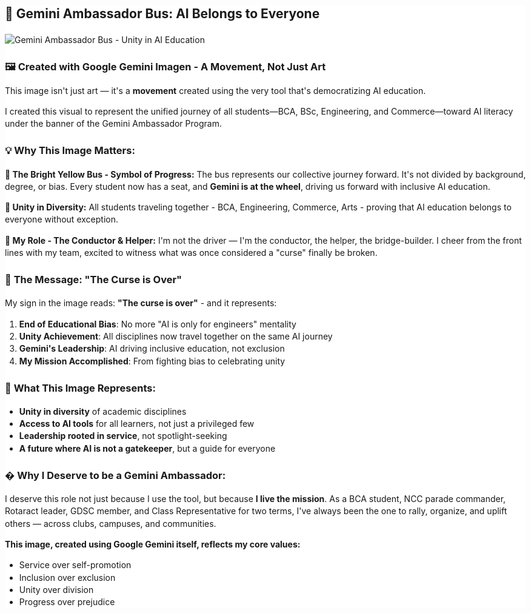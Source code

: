 
## 🚌 **Gemini Ambassador Bus: AI Belongs to Everyone**

![Gemini Ambassador Bus - Unity in AI Education](https://github.com/Studev-Kiran/Google-Student-Ambassador-Application/blob/main/Gemini_Generated_Image_9mp2hs9mp2hs9mp2.png)

### 🖼️ **Created with Google Gemini Imagen - A Movement, Not Just Art**

This image isn't just art — it's a **movement** created using the very tool that's democratizing AI education.

I created this visual to represent the unified journey of all students—BCA, BSc, Engineering, and Commerce—toward AI literacy under the banner of the Gemini Ambassador Program.

### 💡 **Why This Image Matters:**

**🚌 The Bright Yellow Bus - Symbol of Progress:**
The bus represents our collective journey forward. It's not divided by background, degree, or bias. Every student now has a seat, and **Gemini is at the wheel**, driving us forward with inclusive AI education.

**👥 Unity in Diversity:**
All students traveling together - BCA, Engineering, Commerce, Arts - proving that AI education belongs to everyone without exception.

**🎯 My Role - The Conductor & Helper:**
I'm not the driver — I'm the conductor, the helper, the bridge-builder. I cheer from the front lines with my team, excited to witness what was once considered a "curse" finally be broken.

### 🚀 **The Message: "The Curse is Over"**

My sign in the image reads: **"The curse is over"** - and it represents:

1. **End of Educational Bias**: No more "AI is only for engineers" mentality
2. **Unity Achievement**: All disciplines now travel together on the same AI journey
3. **Gemini's Leadership**: AI driving inclusive education, not exclusion
4. **My Mission Accomplished**: From fighting bias to celebrating unity

### 🎯 **What This Image Represents:**

- **Unity in diversity** of academic disciplines
- **Access to AI tools** for all learners, not just a privileged few
- **Leadership rooted in service**, not spotlight-seeking
- **A future where AI is not a gatekeeper**, but a guide for everyone

### � **Why I Deserve to be a Gemini Ambassador:**

I deserve this role not just because I use the tool, but because **I live the mission**. As a BCA student, NCC parade commander, Rotaract leader, GDSC member, and Class Representative for two terms, I've always been the one to rally, organize, and uplift others — across clubs, campuses, and communities.

**This image, created using Google Gemini itself, reflects my core values:**
- Service over self-promotion
- Inclusion over exclusion  
- Unity over division
- Progress over prejudice
